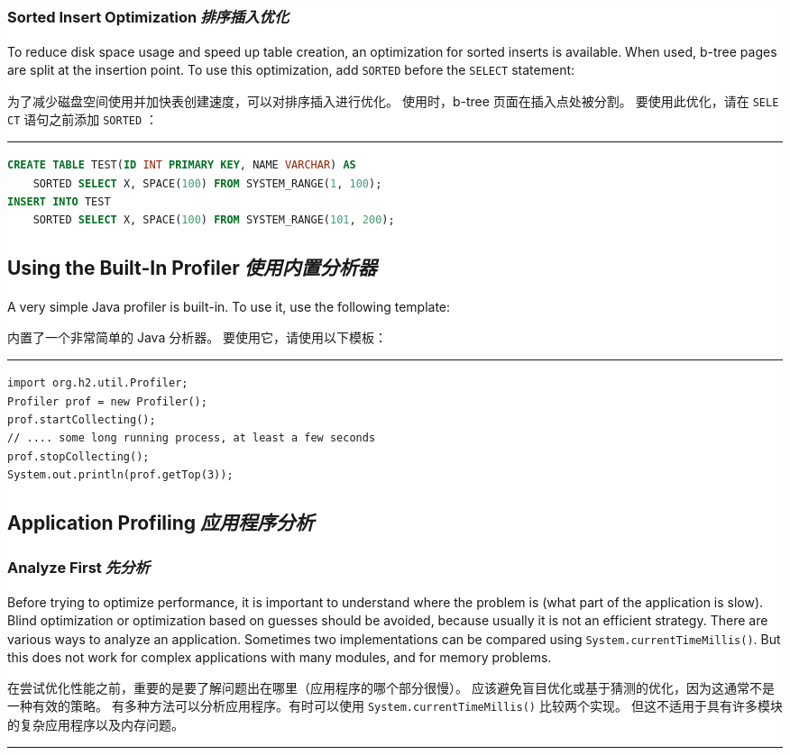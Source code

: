 
### Sorted Insert Optimization *排序插入优化*

To reduce disk space usage and speed up table creation, an optimization for sorted inserts is available. 
When used, b-tree pages are split at the insertion point. 
To use this optimization, add `SORTED` before the `SELECT` statement:


为了减少磁盘空间使用并加快表创建速度，可以对排序插入进行优化。
使用时，b-tree 页面在插入点处被分割。
要使用此优化，请在 `SELECT` 语句之前添加 `SORTED` ：

---

```sql
CREATE TABLE TEST(ID INT PRIMARY KEY, NAME VARCHAR) AS
    SORTED SELECT X, SPACE(100) FROM SYSTEM_RANGE(1, 100);
INSERT INTO TEST
    SORTED SELECT X, SPACE(100) FROM SYSTEM_RANGE(101, 200);
```

## Using the Built-In Profiler *使用内置分析器*

A very simple Java profiler is built-in. 
To use it, use the following template:


内置了一个非常简单的 Java 分析器。
要使用它，请使用以下模板：

---

```
import org.h2.util.Profiler;
Profiler prof = new Profiler();
prof.startCollecting();
// .... some long running process, at least a few seconds
prof.stopCollecting();
System.out.println(prof.getTop(3));
```

## Application Profiling *应用程序分析*

### Analyze First *先分析*

Before trying to optimize performance, it is important to understand where the problem is (what part of the application is slow). 
Blind optimization or optimization based on guesses should be avoided, because usually it is not an efficient strategy. 
There are various ways to analyze an application. Sometimes two implementations can be compared using `System.currentTimeMillis()`. 
But this does not work for complex applications with many modules, and for memory problems.


在尝试优化性能之前，重要的是要了解问题出在哪里（应用程序的哪个部分很慢）。
应该避免盲目优化或基于猜测的优化，因为这通常不是一种有效的策略。
有多种方法可以分析应用程序。有时可以使用 `System.currentTimeMillis()` 比较两个实现。
但这不适用于具有许多模块的复杂应用程序以及内存问题。

---